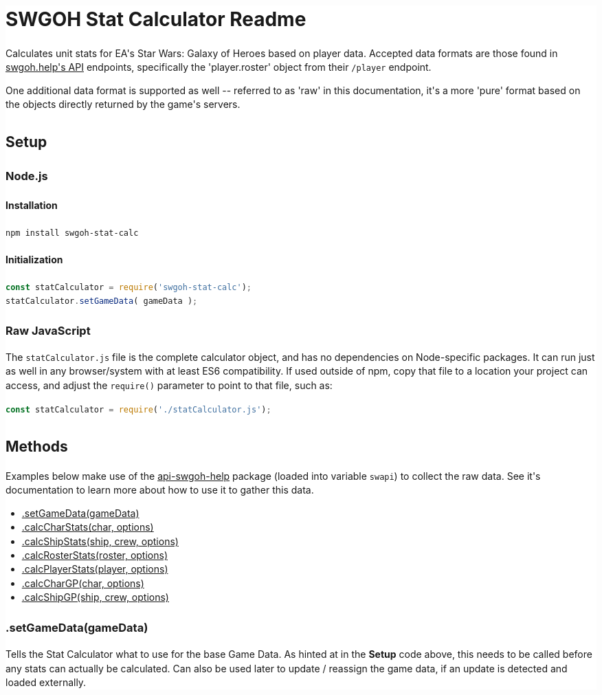 # SWGOH Stat Calculator Readme #

Calculates unit stats for EA's Star Wars: Galaxy of Heroes based on player data.
Accepted data formats are those found in [swgoh.help's API](http://api.swgoh.help) endpoints, specifically the 'player.roster' object from their `/player` endpoint.

One additional data format is supported as well -- referred to as 'raw' in this documentation, it's a more 'pure' format based on the objects directly returned by the game's servers.

## Setup ##

### Node.js ###

#### Installation ####
`npm install swgoh-stat-calc`

#### Initialization ####
```js
const statCalculator = require('swgoh-stat-calc');
statCalculator.setGameData( gameData );
```

### Raw JavaScript ###
The `statCalculator.js` file is the complete calculator object, and has no dependencies on Node-specific packages.
It can run just as well in any browser/system with at least ES6 compatibility.
If used outside of npm, copy that file to a location your project can access, and adjust the `require()` parameter to point to that file, such as:
```js
const statCalculator = require('./statCalculator.js');
```

## Methods ##

Examples below make use of the [api-swgoh-help](https://github.com/r3volved/api-swgoh-help/tree/node) package (loaded into variable `swapi`) to collect the raw data.
See it's documentation to learn more about how to use it to gather this data.

* [.setGameData(gameData)](#setgamedatagamedata)
* [.calcCharStats(char, options)](#calccharstatschar--options-)
* [.calcShipStats(ship, crew, options)](#calcshipstatsship-crew--options-)
* [.calcRosterStats(roster, options)](#calcrosterstatsunits--options-)
* [.calcPlayerStats(player, options)](#calcplayerstatsplayers--options-)
* [.calcCharGP(char, options)](#calcchargpchar--options-)
* [.calcShipGP(ship, crew, options)](#calcshipgpship-crew--options-)

### .setGameData(gameData) ###

Tells the Stat Calculator what to use for the base Game Data.
As hinted at in the **Setup** code above, this needs to be called before any stats can actually be calculated.
Can also be used later to update / reassign the game data, if an update is detected and loaded externally.
